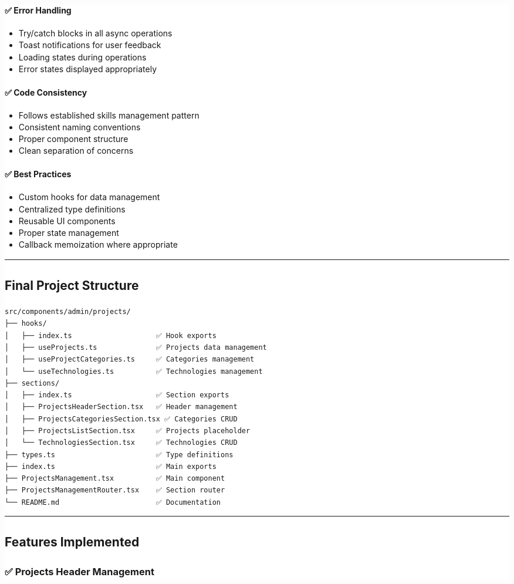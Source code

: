 #### ✅ Error Handling

- Try/catch blocks in all async operations
- Toast notifications for user feedback
- Loading states during operations
- Error states displayed appropriately

#### ✅ Code Consistency

- Follows established skills management pattern
- Consistent naming conventions
- Proper component structure
- Clean separation of concerns

#### ✅ Best Practices

- Custom hooks for data management
- Centralized type definitions
- Reusable UI components
- Proper state management
- Callback memoization where appropriate

---

## Final Project Structure

```
src/components/admin/projects/
├── hooks/
│   ├── index.ts                    ✅ Hook exports
│   ├── useProjects.ts              ✅ Projects data management
│   ├── useProjectCategories.ts     ✅ Categories management
│   └── useTechnologies.ts          ✅ Technologies management
├── sections/
│   ├── index.ts                    ✅ Section exports
│   ├── ProjectsHeaderSection.tsx   ✅ Header management
│   ├── ProjectsCategoriesSection.tsx ✅ Categories CRUD
│   ├── ProjectsListSection.tsx     ✅ Projects placeholder
│   └── TechnologiesSection.tsx     ✅ Technologies CRUD
├── types.ts                        ✅ Type definitions
├── index.ts                        ✅ Main exports
├── ProjectsManagement.tsx          ✅ Main component
├── ProjectsManagementRouter.tsx    ✅ Section router
└── README.md                       ✅ Documentation
```

---

## Features Implemented

### ✅ Projects Header Management
